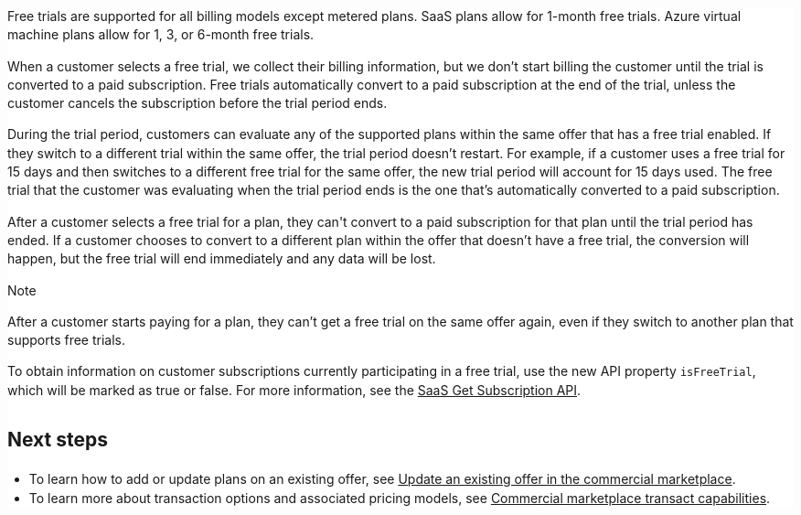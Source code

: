 Free trials are supported for all billing models except metered plans. SaaS plans allow for 1-month free trials. Azure virtual machine plans allow for 1, 3, or 6-month free trials.

When a customer selects a free trial, we collect their billing information, but we don’t start billing the customer until the trial is converted to a paid subscription. Free trials automatically convert to a paid subscription at the end of the trial, unless the customer cancels the subscription before the trial period ends.

During the trial period, customers can evaluate any of the supported plans within the same offer that has a free trial enabled. If they switch to a different trial within the same offer, the trial period doesn’t restart. For example, if a customer uses a free trial for 15 days and then switches to a different free trial for the same offer, the new trial period will account for 15 days used. The free trial that the customer was evaluating when the trial period ends is the one that’s automatically converted to a paid subscription.

After a customer selects a free trial for a plan, they can't convert to a paid subscription for that plan until the trial period has ended. If a customer chooses to convert to a different plan within the offer that doesn’t have a free trial, the conversion will happen, but the free trial will end immediately and any data will be lost.

> [!NOTE]
> After a customer starts paying for a plan, they can’t get a free trial on the same offer again, even if they switch to another plan that supports free trials.

To obtain information on customer subscriptions currently participating in a free trial, use the new API property `isFreeTrial`, which will be marked as true or false. For more information, see the [SaaS Get Subscription API](./partner-center-portal/pc-saas-fulfillment-api-v2.md#get-subscription).

## Next steps

- To learn how to add or update plans on an existing offer, see [Update an existing offer in the commercial marketplace](./update-existing-offer.md).
- To learn more about transaction options and associated pricing models, see [Commercial marketplace transact capabilities](./marketplace-commercial-transaction-capabilities-and-considerations.md).
